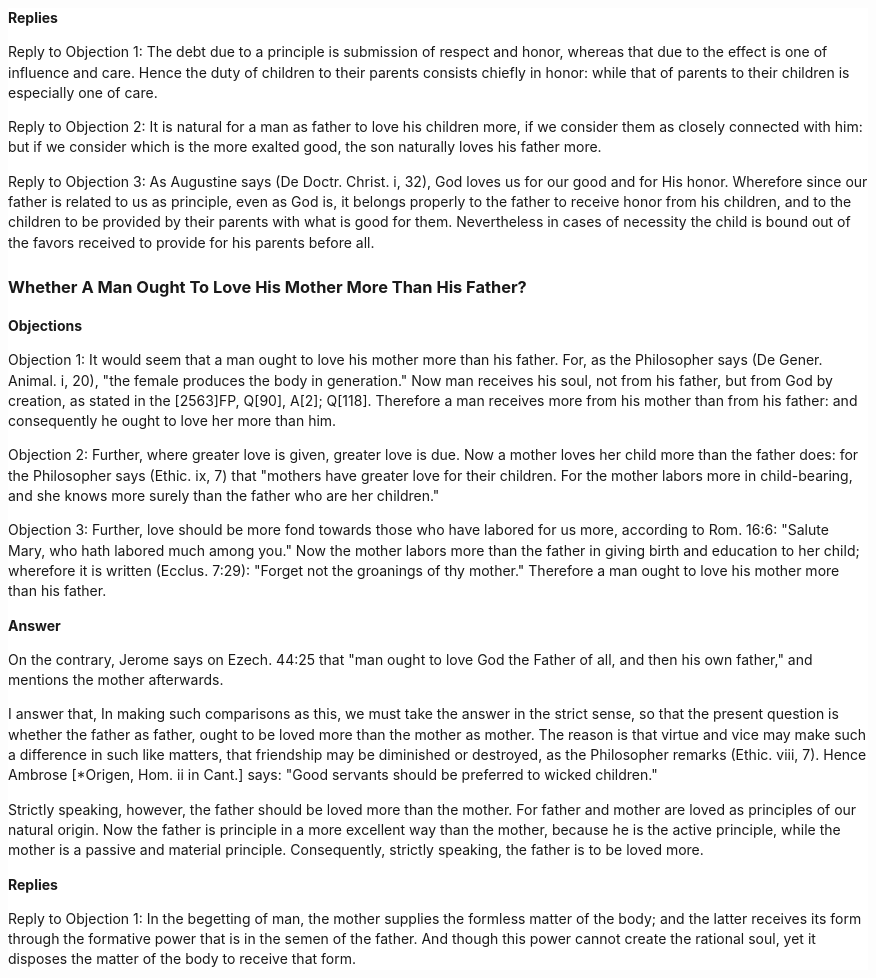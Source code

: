 **Replies**

Reply to Objection 1: The debt due to a principle is submission of respect and honor, whereas that due to the effect is one of influence and care. Hence the duty of children to their parents consists chiefly in honor: while that of parents to their children is especially one of care.

Reply to Objection 2: It is natural for a man as father to love his children more, if we consider them as closely connected with him: but if we consider which is the more exalted good, the son naturally loves his father more.

Reply to Objection 3: As Augustine says (De Doctr. Christ. i, 32), God loves us for our good and for His honor. Wherefore since our father is related to us as principle, even as God is, it belongs properly to the father to receive honor from his children, and to the children to be provided by their parents with what is good for them. Nevertheless in cases of necessity the child is bound out of the favors received to provide for his parents before all.
### Whether A Man Ought To Love His Mother More Than His Father?

**Objections**

Objection 1: It would seem that a man ought to love his mother more than his father. For, as the Philosopher says (De Gener. Animal. i, 20), "the female produces the body in generation." Now man receives his soul, not from his father, but from God by creation, as stated in the [2563]FP, Q[90], A[2]; Q[118]. Therefore a man receives more from his mother than from his father: and consequently he ought to love her more than him.

Objection 2: Further, where greater love is given, greater love is due. Now a mother loves her child more than the father does: for the Philosopher says (Ethic. ix, 7) that "mothers have greater love for their children. For the mother labors more in child-bearing, and she knows more surely than the father who are her children."

Objection 3: Further, love should be more fond towards those who have labored for us more, according to Rom. 16:6: "Salute Mary, who hath labored much among you." Now the mother labors more than the father in giving birth and education to her child; wherefore it is written (Ecclus. 7:29): "Forget not the groanings of thy mother." Therefore a man ought to love his mother more than his father.

**Answer**

On the contrary, Jerome says on Ezech. 44:25 that "man ought to love God the Father of all, and then his own father," and mentions the mother afterwards.

I answer that, In making such comparisons as this, we must take the answer in the strict sense, so that the present question is whether the father as father, ought to be loved more than the mother as mother. The reason is that virtue and vice may make such a difference in such like matters, that friendship may be diminished or destroyed, as the Philosopher remarks (Ethic. viii, 7). Hence Ambrose [*Origen, Hom. ii in Cant.] says: "Good servants should be preferred to wicked children."

Strictly speaking, however, the father should be loved more than the mother. For father and mother are loved as principles of our natural origin. Now the father is principle in a more excellent way than the mother, because he is the active principle, while the mother is a passive and material principle. Consequently, strictly speaking, the father is to be loved more.

**Replies**

Reply to Objection 1: In the begetting of man, the mother supplies the formless matter of the body; and the latter receives its form through the formative power that is in the semen of the father. And though this power cannot create the rational soul, yet it disposes the matter of the body to receive that form.
